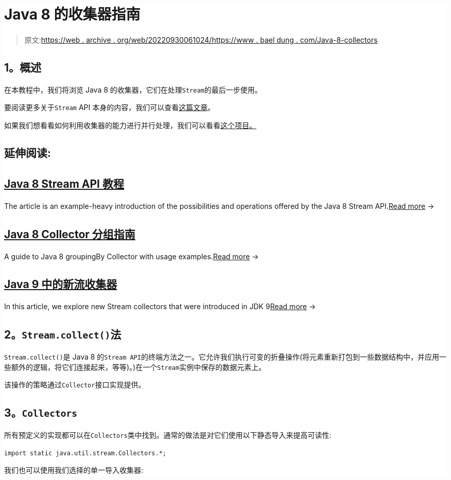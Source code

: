 # Java 8 的收集器指南

> 原文:[https://web . archive . org/web/20220930061024/https://www . bael dung . com/Java-8-collectors](https://web.archive.org/web/20220930061024/https://www.baeldung.com/java-8-collectors)

## **1。概述**

在本教程中，我们将浏览 Java 8 的收集器，它们在处理`Stream`的最后一步使用。

要阅读更多关于`Stream` API 本身的内容，我们可以查看[这篇文章](/web/20220629010735/https://www.baeldung.com/java-8-streams)。

如果我们想看看如何利用收集器的能力进行并行处理，我们可以看看[这个项目。](https://web.archive.org/web/20220629010735/https://github.com/pivovarit/parallel-collectors)

## 延伸阅读:

## [Java 8 Stream API 教程](/web/20220629010735/https://www.baeldung.com/java-8-streams)

The article is an example-heavy introduction of the possibilities and operations offered by the Java 8 Stream API.[Read more](/web/20220629010735/https://www.baeldung.com/java-8-streams) →

## [Java 8 Collector 分组指南](/web/20220629010735/https://www.baeldung.com/java-groupingby-collector)

A guide to Java 8 groupingBy Collector with usage examples.[Read more](/web/20220629010735/https://www.baeldung.com/java-groupingby-collector) →

## [Java 9 中的新流收集器](/web/20220629010735/https://www.baeldung.com/java9-stream-collectors)

In this article, we explore new Stream collectors that were introduced in JDK 9[Read more](/web/20220629010735/https://www.baeldung.com/java9-stream-collectors) →

## **2。`Stream.collect()`法**

`Stream.collect()`是 Java 8 的`Stream API`的终端方法之一。它允许我们执行可变的折叠操作(将元素重新打包到一些数据结构中，并应用一些额外的逻辑，将它们连接起来，等等)。)在一个`Stream`实例中保存的数据元素上。

该操作的策略通过`Collector`接口实现提供。

## **3。`Collectors`**

所有预定义的实现都可以在`Collectors`类中找到。通常的做法是对它们使用以下静态导入来提高可读性:

```
import static java.util.stream.Collectors.*;
```

我们也可以使用我们选择的单一导入收集器:
